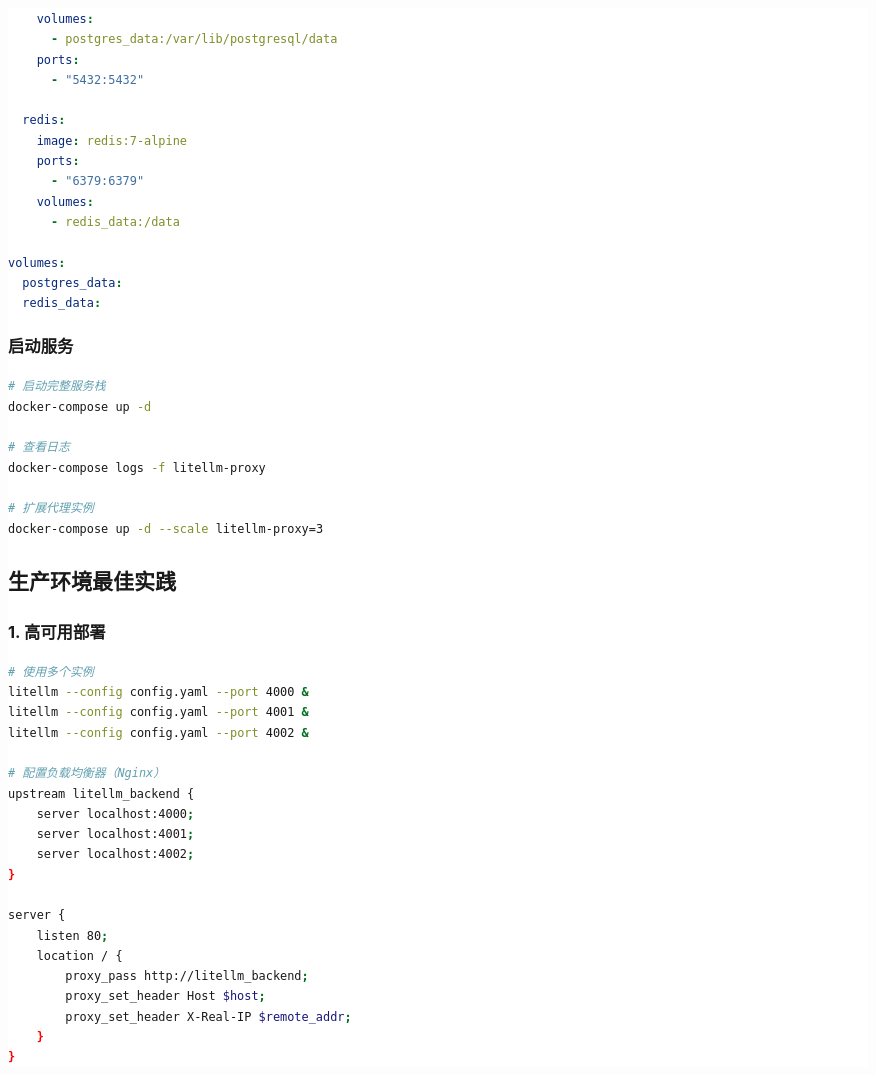 ```yaml
    volumes:
      - postgres_data:/var/lib/postgresql/data
    ports:
      - "5432:5432"

  redis:
    image: redis:7-alpine
    ports:
      - "6379:6379"
    volumes:
      - redis_data:/data

volumes:
  postgres_data:
  redis_data:
```

### 启动服务
```bash
# 启动完整服务栈
docker-compose up -d

# 查看日志
docker-compose logs -f litellm-proxy

# 扩展代理实例
docker-compose up -d --scale litellm-proxy=3
```

## 生产环境最佳实践

### 1. 高可用部署
```bash
# 使用多个实例
litellm --config config.yaml --port 4000 &
litellm --config config.yaml --port 4001 &
litellm --config config.yaml --port 4002 &

# 配置负载均衡器（Nginx）
upstream litellm_backend {
    server localhost:4000;
    server localhost:4001;
    server localhost:4002;
}

server {
    listen 80;
    location / {
        proxy_pass http://litellm_backend;
        proxy_set_header Host $host;
        proxy_set_header X-Real-IP $remote_addr;
    }
}
```
